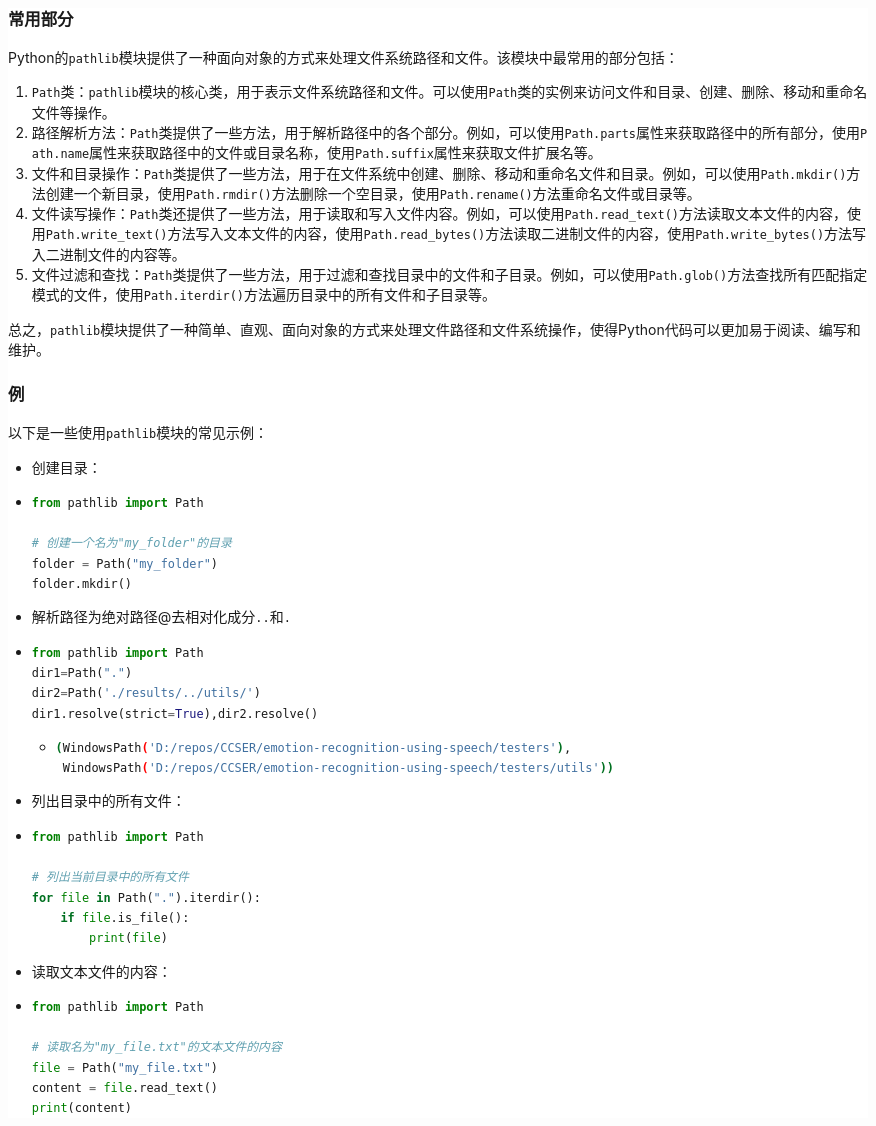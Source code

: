 ### 常用部分

Python的`pathlib`模块提供了一种面向对象的方式来处理文件系统路径和文件。该模块中最常用的部分包括：

1. `Path`类：`pathlib`模块的核心类，用于表示文件系统路径和文件。可以使用`Path`类的实例来访问文件和目录、创建、删除、移动和重命名文件等操作。
2. 路径解析方法：`Path`类提供了一些方法，用于解析路径中的各个部分。例如，可以使用`Path.parts`属性来获取路径中的所有部分，使用`Path.name`属性来获取路径中的文件或目录名称，使用`Path.suffix`属性来获取文件扩展名等。
3. 文件和目录操作：`Path`类提供了一些方法，用于在文件系统中创建、删除、移动和重命名文件和目录。例如，可以使用`Path.mkdir()`方法创建一个新目录，使用`Path.rmdir()`方法删除一个空目录，使用`Path.rename()`方法重命名文件或目录等。
4. 文件读写操作：`Path`类还提供了一些方法，用于读取和写入文件内容。例如，可以使用`Path.read_text()`方法读取文本文件的内容，使用`Path.write_text()`方法写入文本文件的内容，使用`Path.read_bytes()`方法读取二进制文件的内容，使用`Path.write_bytes()`方法写入二进制文件的内容等。
5. 文件过滤和查找：`Path`类提供了一些方法，用于过滤和查找目录中的文件和子目录。例如，可以使用`Path.glob()`方法查找所有匹配指定模式的文件，使用`Path.iterdir()`方法遍历目录中的所有文件和子目录等。

总之，`pathlib`模块提供了一种简单、直观、面向对象的方式来处理文件路径和文件系统操作，使得Python代码可以更加易于阅读、编写和维护。

### 例

以下是一些使用`pathlib`模块的常见示例：

- 创建目录：

- ```python
  from pathlib import Path
  
  # 创建一个名为"my_folder"的目录
  folder = Path("my_folder")
  folder.mkdir()
  ```

- 解析路径为绝对路径@去相对化成分`..`和`.`

- ```python
  from pathlib import Path
  dir1=Path(".")
  dir2=Path('./results/../utils/')
  dir1.resolve(strict=True),dir2.resolve()
  ```

  - ```bash
    (WindowsPath('D:/repos/CCSER/emotion-recognition-using-speech/testers'),
     WindowsPath('D:/repos/CCSER/emotion-recognition-using-speech/testers/utils'))
    ```

    

- 列出目录中的所有文件：

- ```python
  from pathlib import Path
  
  # 列出当前目录中的所有文件
  for file in Path(".").iterdir():
      if file.is_file():
          print(file)
  ```

- 读取文本文件的内容：

- ```python
  from pathlib import Path
  
  # 读取名为"my_file.txt"的文本文件的内容
  file = Path("my_file.txt")
  content = file.read_text()
  print(content)
  ```